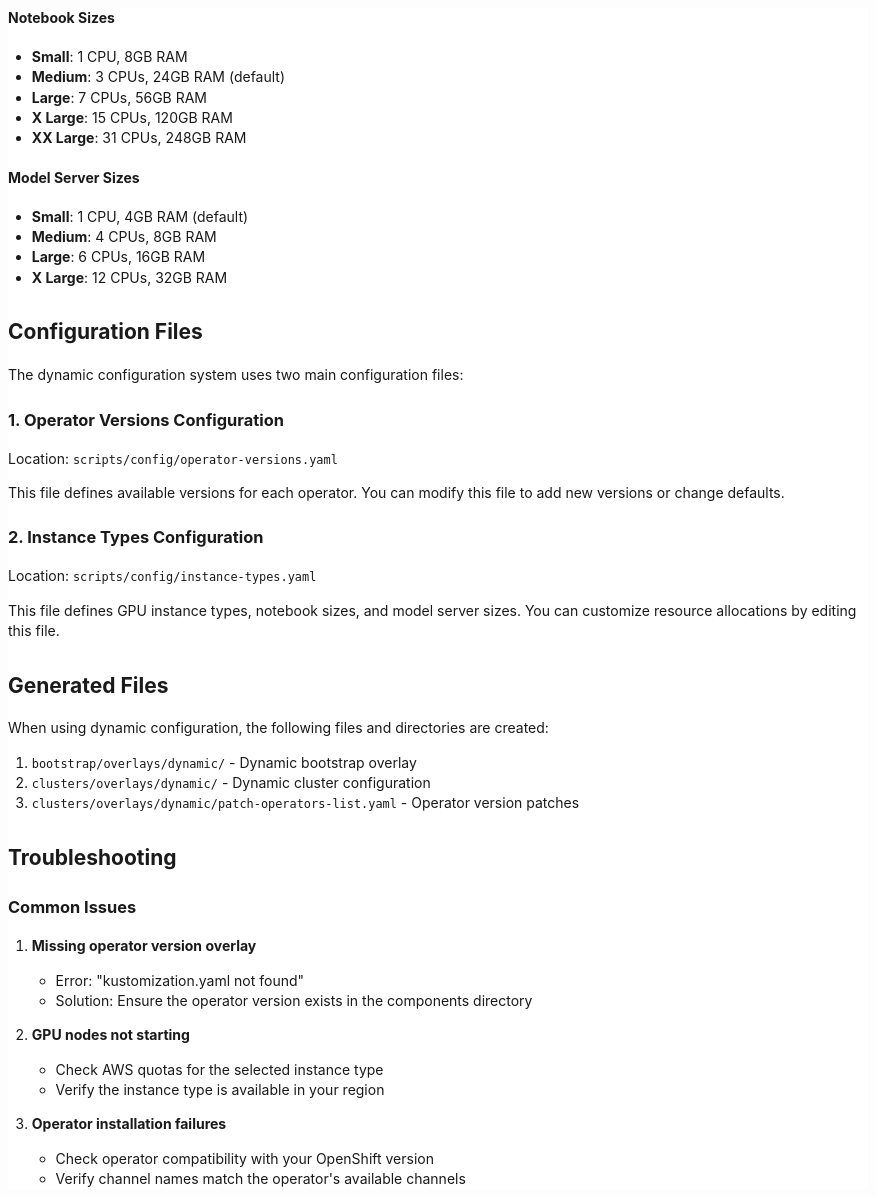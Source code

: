#### Notebook Sizes
- **Small**: 1 CPU, 8GB RAM
- **Medium**: 3 CPUs, 24GB RAM (default)
- **Large**: 7 CPUs, 56GB RAM
- **X Large**: 15 CPUs, 120GB RAM
- **XX Large**: 31 CPUs, 248GB RAM

#### Model Server Sizes
- **Small**: 1 CPU, 4GB RAM (default)
- **Medium**: 4 CPUs, 8GB RAM
- **Large**: 6 CPUs, 16GB RAM
- **X Large**: 12 CPUs, 32GB RAM

## Configuration Files

The dynamic configuration system uses two main configuration files:

### 1. Operator Versions Configuration
Location: `scripts/config/operator-versions.yaml`

This file defines available versions for each operator. You can modify this file to add new versions or change defaults.

### 2. Instance Types Configuration
Location: `scripts/config/instance-types.yaml`

This file defines GPU instance types, notebook sizes, and model server sizes. You can customize resource allocations by editing this file.

## Generated Files

When using dynamic configuration, the following files and directories are created:

1. `bootstrap/overlays/dynamic/` - Dynamic bootstrap overlay
2. `clusters/overlays/dynamic/` - Dynamic cluster configuration
3. `clusters/overlays/dynamic/patch-operators-list.yaml` - Operator version patches

## Troubleshooting

### Common Issues

1. **Missing operator version overlay**
   - Error: "kustomization.yaml not found"
   - Solution: Ensure the operator version exists in the components directory

2. **GPU nodes not starting**
   - Check AWS quotas for the selected instance type
   - Verify the instance type is available in your region

3. **Operator installation failures**
   - Check operator compatibility with your OpenShift version
   - Verify channel names match the operator's available channels
